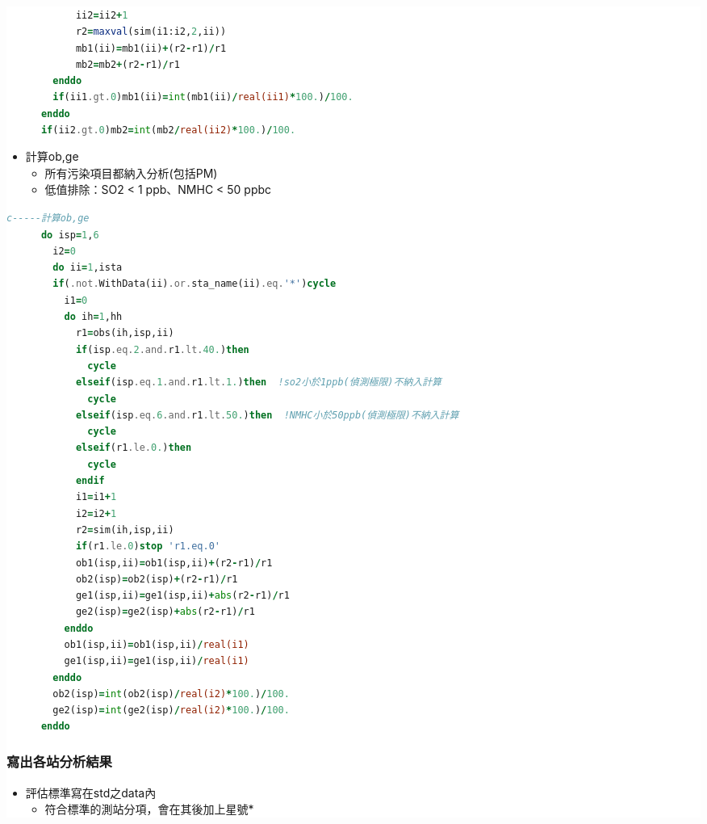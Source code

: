 ``` fortran
            ii2=ii2+1
            r2=maxval(sim(i1:i2,2,ii))            
            mb1(ii)=mb1(ii)+(r2-r1)/r1
            mb2=mb2+(r2-r1)/r1
        enddo
        if(ii1.gt.0)mb1(ii)=int(mb1(ii)/real(ii1)*100.)/100.
      enddo
      if(ii2.gt.0)mb2=int(mb2/real(ii2)*100.)/100.
```

- 計算ob,ge
  - 所有污染項目都納入分析(包括PM)
  - 低值排除：SO2 < 1 ppb、NMHC < 50 ppbc

```fortran
c-----計算ob,ge
      do isp=1,6
        i2=0
        do ii=1,ista
        if(.not.WithData(ii).or.sta_name(ii).eq.'*')cycle
          i1=0
          do ih=1,hh
            r1=obs(ih,isp,ii)
            if(isp.eq.2.and.r1.lt.40.)then
              cycle
            elseif(isp.eq.1.and.r1.lt.1.)then  !so2小於1ppb(偵測極限)不納入計算
              cycle
            elseif(isp.eq.6.and.r1.lt.50.)then  !NMHC小於50ppb(偵測極限)不納入計算
              cycle
            elseif(r1.le.0.)then
              cycle
            endif
            i1=i1+1
            i2=i2+1
            r2=sim(ih,isp,ii)
            if(r1.le.0)stop 'r1.eq.0'
            ob1(isp,ii)=ob1(isp,ii)+(r2-r1)/r1
            ob2(isp)=ob2(isp)+(r2-r1)/r1
            ge1(isp,ii)=ge1(isp,ii)+abs(r2-r1)/r1
            ge2(isp)=ge2(isp)+abs(r2-r1)/r1
          enddo
          ob1(isp,ii)=ob1(isp,ii)/real(i1)
          ge1(isp,ii)=ge1(isp,ii)/real(i1)
        enddo
        ob2(isp)=int(ob2(isp)/real(i2)*100.)/100.
        ge2(isp)=int(ge2(isp)/real(i2)*100.)/100.
      enddo
```

### 寫出各站分析結果

- 評估標準寫在std之data內
  - 符合標準的測站分項，會在其後加上星號\*
